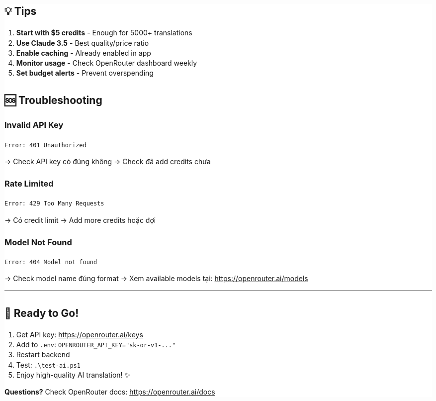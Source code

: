 ## 💡 Tips

1. **Start with $5 credits** - Enough for 5000+ translations
2. **Use Claude 3.5** - Best quality/price ratio
3. **Enable caching** - Already enabled in app
4. **Monitor usage** - Check OpenRouter dashboard weekly
5. **Set budget alerts** - Prevent overspending

## 🆘 Troubleshooting

### Invalid API Key
```
Error: 401 Unauthorized
```
→ Check API key có đúng không
→ Check đã add credits chưa

### Rate Limited
```
Error: 429 Too Many Requests
```
→ Có credit limit
→ Add more credits hoặc đợi

### Model Not Found
```
Error: 404 Model not found
```
→ Check model name đúng format
→ Xem available models tại: https://openrouter.ai/models

---

## 🚀 Ready to Go!

1. Get API key: https://openrouter.ai/keys
2. Add to `.env`: `OPENROUTER_API_KEY="sk-or-v1-..."`
3. Restart backend
4. Test: `.\test-ai.ps1`
5. Enjoy high-quality AI translation! ✨

**Questions?** Check OpenRouter docs: https://openrouter.ai/docs